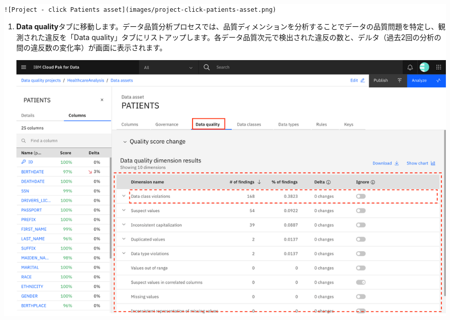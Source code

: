     ![Project - click Patients asset](images/project-click-patients-asset.png)

1. **Data quality**タブに移動します。データ品質分析プロセスでは、品質ディメンションを分析することでデータの品質問題を特定し、観測された違反を「Data quality」タブにリストアップします。各データ品質次元で検出された違反の数と、デルタ（過去2回の分析の間の違反数の変化率）が画面に表示されます。

    ![Patients - data quality tab](images/patients-data-quality-tab.png)
